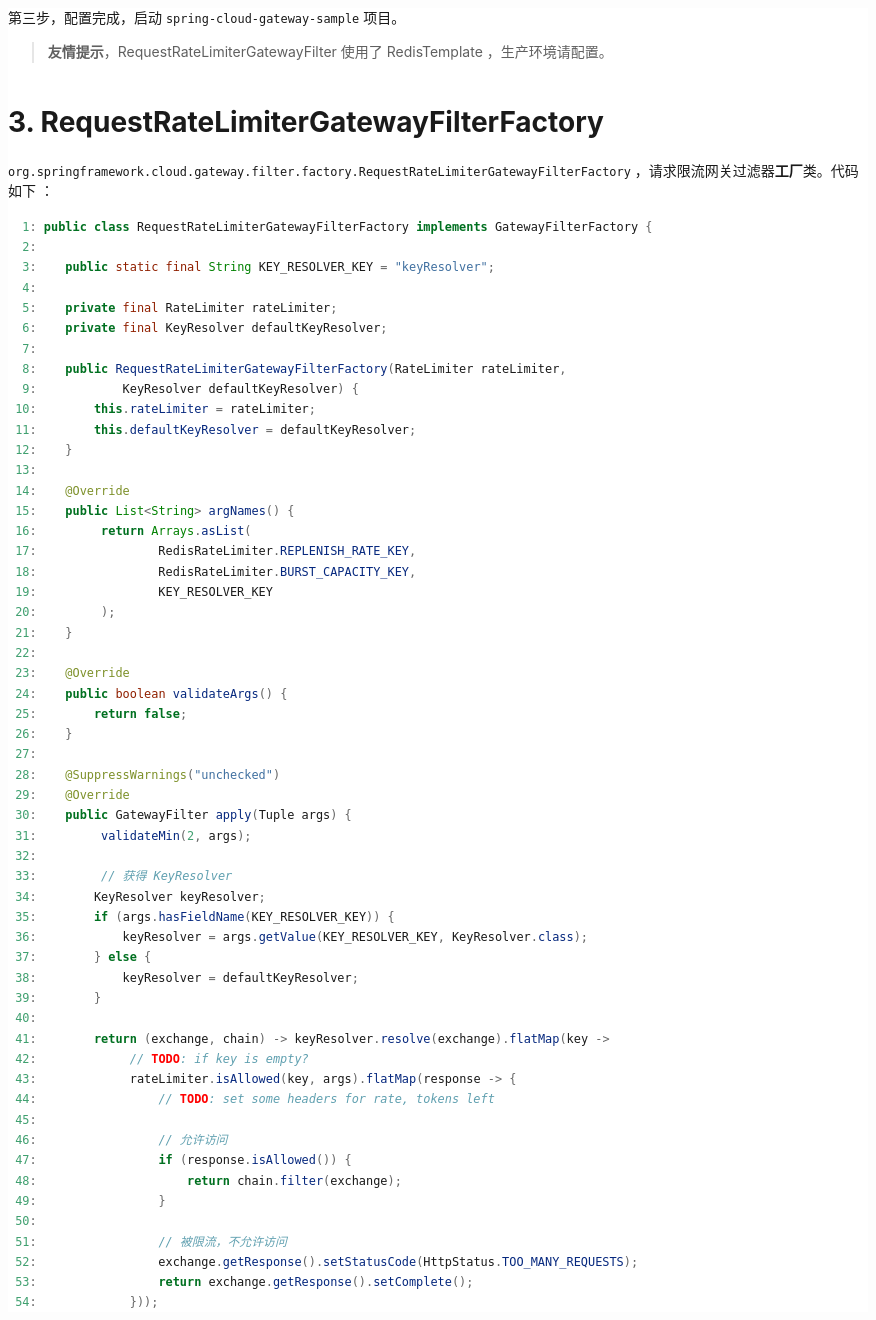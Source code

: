 第三步，配置完成，启动 `spring-cloud-gateway-sample` 项目。

> **友情提示**，RequestRateLimiterGatewayFilter 使用了 RedisTemplate ，生产环境请配置。

# 3. RequestRateLimiterGatewayFilterFactory

`org.springframework.cloud.gateway.filter.factory.RequestRateLimiterGatewayFilterFactory` ，请求限流网关过滤器**工厂**类。代码如下 ：

```Java
  1: public class RequestRateLimiterGatewayFilterFactory implements GatewayFilterFactory {
  2: 
  3: 	public static final String KEY_RESOLVER_KEY = "keyResolver";
  4: 
  5: 	private final RateLimiter rateLimiter;
  6: 	private final KeyResolver defaultKeyResolver;
  7: 
  8: 	public RequestRateLimiterGatewayFilterFactory(RateLimiter rateLimiter,
  9: 			KeyResolver defaultKeyResolver) {
 10: 		this.rateLimiter = rateLimiter;
 11: 		this.defaultKeyResolver = defaultKeyResolver;
 12: 	}
 13: 
 14: 	@Override
 15: 	public List<String> argNames() {
 16:         return Arrays.asList(
 17:                 RedisRateLimiter.REPLENISH_RATE_KEY,
 18:                 RedisRateLimiter.BURST_CAPACITY_KEY,
 19:                 KEY_RESOLVER_KEY
 20:         );
 21: 	}
 22: 
 23: 	@Override
 24: 	public boolean validateArgs() {
 25:  		return false;
 26: 	}
 27: 
 28: 	@SuppressWarnings("unchecked")
 29: 	@Override
 30: 	public GatewayFilter apply(Tuple args) {
 31:         validateMin(2, args);
 32: 
 33:         // 获得 KeyResolver
 34: 		KeyResolver keyResolver;
 35: 		if (args.hasFieldName(KEY_RESOLVER_KEY)) {
 36: 			keyResolver = args.getValue(KEY_RESOLVER_KEY, KeyResolver.class);
 37: 		} else {
 38: 			keyResolver = defaultKeyResolver;
 39: 		}
 40: 
 41: 		return (exchange, chain) -> keyResolver.resolve(exchange).flatMap(key ->
 42:             // TODO: if key is empty?
 43:             rateLimiter.isAllowed(key, args).flatMap(response -> {
 44:                 // TODO: set some headers for rate, tokens left
 45: 
 46:                 // 允许访问
 47:                 if (response.isAllowed()) {
 48:                     return chain.filter(exchange);
 49:                 }
 50: 
 51:                 // 被限流，不允许访问
 52:                 exchange.getResponse().setStatusCode(HttpStatus.TOO_MANY_REQUESTS);
 53:                 return exchange.getResponse().setComplete();
 54:             }));
```